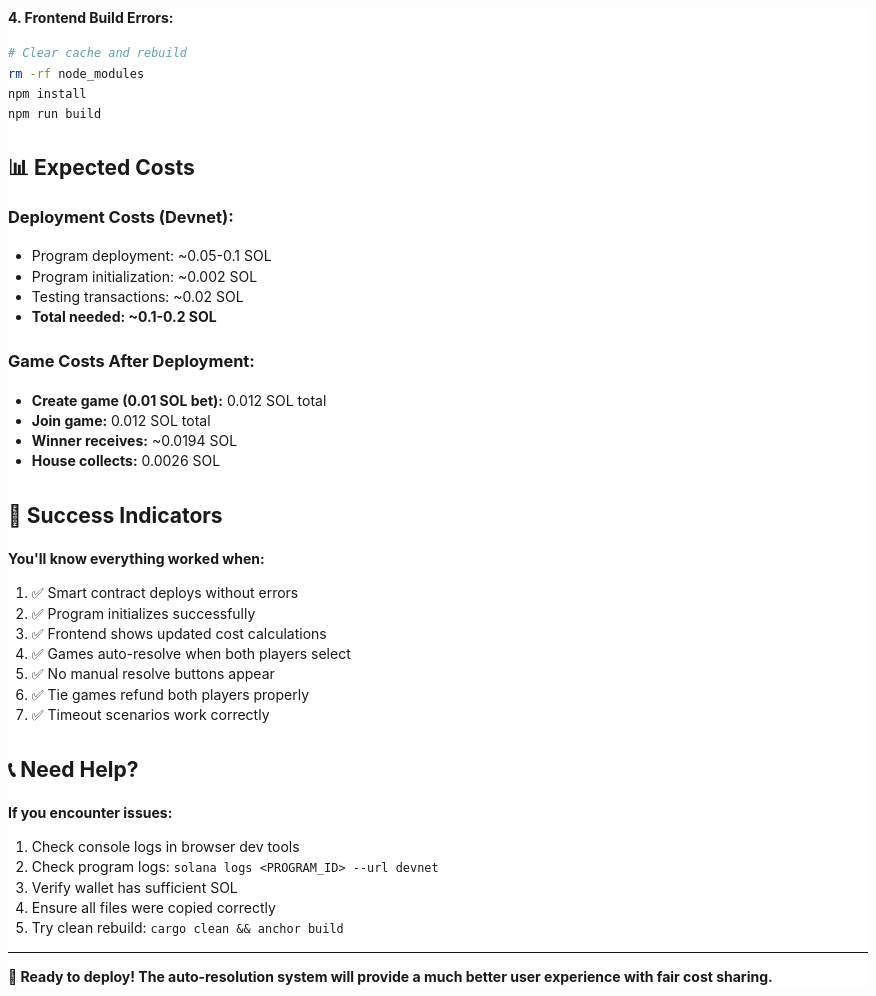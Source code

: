 **4. Frontend Build Errors:**
```bash
# Clear cache and rebuild
rm -rf node_modules
npm install
npm run build
```

## 📊 **Expected Costs**

### **Deployment Costs (Devnet):**
- Program deployment: ~0.05-0.1 SOL
- Program initialization: ~0.002 SOL
- Testing transactions: ~0.02 SOL
- **Total needed: ~0.1-0.2 SOL**

### **Game Costs After Deployment:**
- **Create game (0.01 SOL bet):** 0.012 SOL total
- **Join game:** 0.012 SOL total
- **Winner receives:** ~0.0194 SOL
- **House collects:** 0.0026 SOL

## 🎯 **Success Indicators**

**You'll know everything worked when:**
1. ✅ Smart contract deploys without errors
2. ✅ Program initializes successfully
3. ✅ Frontend shows updated cost calculations
4. ✅ Games auto-resolve when both players select
5. ✅ No manual resolve buttons appear
6. ✅ Tie games refund both players properly
7. ✅ Timeout scenarios work correctly

## 📞 **Need Help?**

**If you encounter issues:**
1. Check console logs in browser dev tools
2. Check program logs: `solana logs <PROGRAM_ID> --url devnet`
3. Verify wallet has sufficient SOL
4. Ensure all files were copied correctly
5. Try clean rebuild: `cargo clean && anchor build`

---

**🚀 Ready to deploy! The auto-resolution system will provide a much better user experience with fair cost sharing.**
